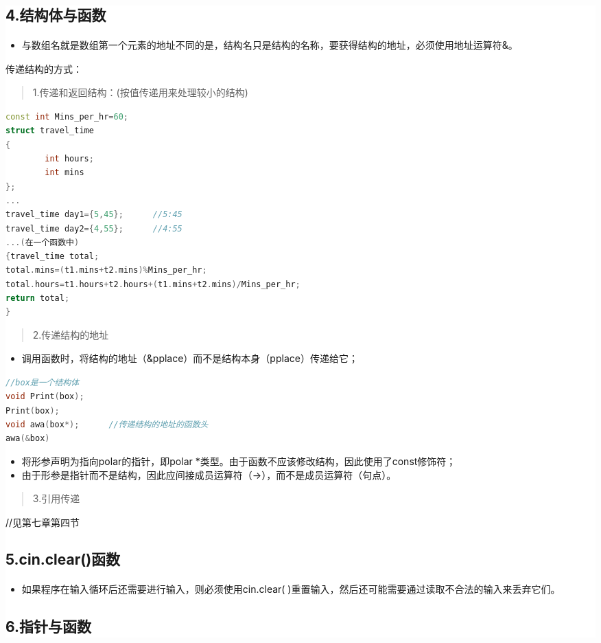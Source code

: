 

## 4.结构体与函数

- 与数组名就是数组第一个元素的地址不同的是，结构名只是结构的名称，要获得结构的地址，必须使用地址运算符&。

传递结构的方式：

> 1.传递和返回结构：(按值传递用来处理较小的结构)

```c++
const int Mins_per_hr=60;
struct travel_time
{
		int hours;
		int mins
};
...
travel_time day1={5,45};      //5:45
travel_time day2={4,55};      //4:55
...(在一个函数中)
{travel_time total;
total.mins=(t1.mins+t2.mins)%Mins_per_hr;
total.hours=t1.hours+t2.hours+(t1.mins+t2.mins)/Mins_per_hr;
return total;
}
```



> 2.传递结构的地址

- 调用函数时，将结构的地址（&pplace）而不是结构本身（pplace）传递给它；

```c++
//box是一个结构体
void Print(box);
Print(box);
void awa(box*);      //传递结构的地址的函数头
awa(&box)
```

- 将形参声明为指向polar的指针，即polar *类型。由于函数不应该修改结构，因此使用了const修饰符；
- 由于形参是指针而不是结构，因此应间接成员运算符（->），而不是成员运算符（句点）。



> 3.引用传递

//见第七章第四节

## 5.cin.clear()函数

- 如果程序在输入循环后还需要进行输入，则必须使用cin.clear( )重置输入，然后还可能需要通过读取不合法的输入来丢弃它们。



## 6.指针与函数
